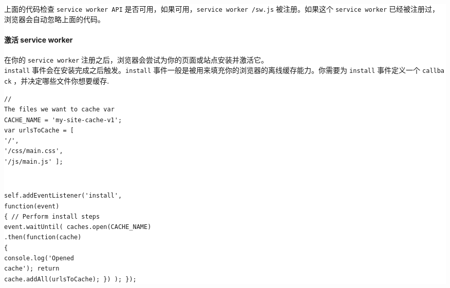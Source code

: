 <p>&#x4E0A;&#x9762;&#x7684;&#x4EE3;&#x7801;&#x68C0;&#x67E5; <code>service worker API</code> &#x662F;&#x5426;&#x53EF;&#x7528;&#xFF0C;&#x5982;&#x679C;&#x53EF;&#x7528;&#xFF0C;<code>service worker /sw.js</code> &#x88AB;&#x6CE8;&#x518C;&#x3002;&#x5982;&#x679C;&#x8FD9;&#x4E2A; <code>service worker</code> &#x5DF2;&#x7ECF;&#x88AB;&#x6CE8;&#x518C;&#x8FC7;&#xFF0C;&#x6D4F;&#x89C8;&#x5668;&#x4F1A;&#x81EA;&#x52A8;&#x5FFD;&#x7565;&#x4E0A;&#x9762;&#x7684;&#x4EE3;&#x7801;&#x3002;</p>
<h4>&#x6FC0;&#x6D3B; service worker</h4>
<p>&#x5728;&#x4F60;&#x7684; <code>service worker</code> &#x6CE8;&#x518C;&#x4E4B;&#x540E;&#xFF0C;&#x6D4F;&#x89C8;&#x5668;&#x4F1A;&#x5C1D;&#x8BD5;&#x4E3A;&#x4F60;&#x7684;&#x9875;&#x9762;&#x6216;&#x7AD9;&#x70B9;&#x5B89;&#x88C5;&#x5E76;&#x6FC0;&#x6D3B;&#x5B83;&#x3002; <br><code>install</code> &#x4E8B;&#x4EF6;&#x4F1A;&#x5728;&#x5B89;&#x88C5;&#x5B8C;&#x6210;&#x4E4B;&#x540E;&#x89E6;&#x53D1;&#x3002;<code>install</code> &#x4E8B;&#x4EF6;&#x4E00;&#x822C;&#x662F;&#x88AB;&#x7528;&#x6765;&#x586B;&#x5145;&#x4F60;&#x7684;&#x6D4F;&#x89C8;&#x5668;&#x7684;&#x79BB;&#x7EBF;&#x7F13;&#x5B58;&#x80FD;&#x529B;&#x3002;&#x4F60;&#x9700;&#x8981;&#x4E3A; <code>install</code> &#x4E8B;&#x4EF6;&#x5B9A;&#x4E49;&#x4E00;&#x4E2A; <code>callback</code> &#xFF0C;&#x5E76;&#x51B3;&#x5B9A;&#x54EA;&#x4E9B;&#x6587;&#x4EF6;&#x4F60;&#x60F3;&#x8981;&#x7F13;&#x5B58;.</p>
<div class="widget-codetool" style="display:none;">
      <div class="widget-codetool--inner">
      <span class="selectCode code-tool" data-toggle="tooltip" data-placement="top" title="" data-original-title="&#x5168;&#x9009;"></span>
      <span type="button" class="copyCode code-tool" data-toggle="tooltip" data-placement="top" data-clipboard-text="// The files we want to cache
var CACHE_NAME = &apos;my-site-cache-v1&apos;;
var urlsToCache = [
  &apos;/&apos;,
  &apos;/css/main.css&apos;,
  &apos;/js/main.js&apos;
];

self.addEventListener(&apos;install&apos;, function(event) {
  // Perform install steps
  event.waitUntil(
    caches.open(CACHE_NAME)
      .then(function(cache) {
        console.log(&apos;Opened cache&apos;);
        return cache.addAll(urlsToCache);
      })
  );
});" title="" data-original-title="&#x590D;&#x5236;"></span>
      <span type="button" class="saveToNote code-tool" data-toggle="tooltip" data-placement="top" title="" data-original-title="&#x653E;&#x8FDB;&#x7B14;&#x8BB0;"></span>
      </div>
      </div><pre class="javascript hljs"><code class="javascript"><span class="hljs-comment">// The files we want to cache</span>
<span class="hljs-keyword">var</span> CACHE_NAME = <span class="hljs-string">&apos;my-site-cache-v1&apos;</span>;
<span class="hljs-keyword">var</span> urlsToCache = [
  <span class="hljs-string">&apos;/&apos;</span>,
  <span class="hljs-string">&apos;/css/main.css&apos;</span>,
  <span class="hljs-string">&apos;/js/main.js&apos;</span>
];

self.addEventListener(<span class="hljs-string">&apos;install&apos;</span>, <span class="hljs-function"><span class="hljs-keyword">function</span>(<span class="hljs-params">event</span>) </span>{
  <span class="hljs-comment">// Perform install steps</span>
  event.waitUntil(
    caches.open(CACHE_NAME)
      .then(<span class="hljs-function"><span class="hljs-keyword">function</span>(<span class="hljs-params">cache</span>) </span>{
        <span class="hljs-built_in">console</span>.log(<span class="hljs-string">&apos;Opened cache&apos;</span>);
        <span class="hljs-keyword">return</span> cache.addAll(urlsToCache);
      })
  );
});</code></pre>